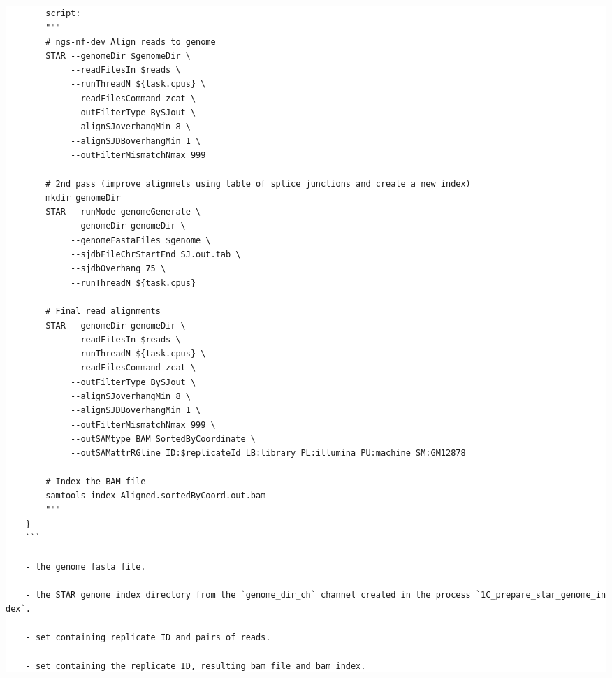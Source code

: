             script:
            """
            # ngs-nf-dev Align reads to genome
            STAR --genomeDir $genomeDir \
                 --readFilesIn $reads \
                 --runThreadN ${task.cpus} \
                 --readFilesCommand zcat \
                 --outFilterType BySJout \
                 --alignSJoverhangMin 8 \
                 --alignSJDBoverhangMin 1 \
                 --outFilterMismatchNmax 999

            # 2nd pass (improve alignmets using table of splice junctions and create a new index)
            mkdir genomeDir
            STAR --runMode genomeGenerate \
                 --genomeDir genomeDir \
                 --genomeFastaFiles $genome \
                 --sjdbFileChrStartEnd SJ.out.tab \
                 --sjdbOverhang 75 \
                 --runThreadN ${task.cpus}

            # Final read alignments
            STAR --genomeDir genomeDir \
                 --readFilesIn $reads \
                 --runThreadN ${task.cpus} \
                 --readFilesCommand zcat \
                 --outFilterType BySJout \
                 --alignSJoverhangMin 8 \
                 --alignSJDBoverhangMin 1 \
                 --outFilterMismatchNmax 999 \
                 --outSAMtype BAM SortedByCoordinate \
                 --outSAMattrRGline ID:$replicateId LB:library PL:illumina PU:machine SM:GM12878

            # Index the BAM file
            samtools index Aligned.sortedByCoord.out.bam
            """
        }
        ```

        - the genome fasta file.

        - the STAR genome index directory from the `genome_dir_ch` channel created in the process `1C_prepare_star_genome_index`.

        - set containing replicate ID and pairs of reads.

        - set containing the replicate ID, resulting bam file and bam index.
